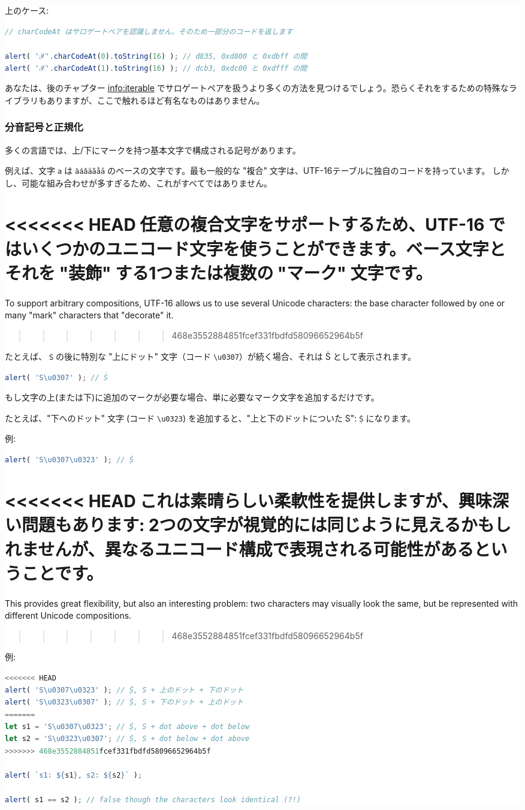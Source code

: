 上のケース:

```js run
// charCodeAt はサロゲートペアを認識しません、そのため一部分のコードを返します

alert( '𝒳'.charCodeAt(0).toString(16) ); // d835, 0xd800 と 0xdbff の間
alert( '𝒳'.charCodeAt(1).toString(16) ); // dcb3, 0xdc00 と 0xdfff の間
```

あなたは、後のチャプター <info:iterable> でサロゲートペアを扱うより多くの方法を見つけるでしょう。恐らくそれをするための特殊なライブラリもありますが、ここで触れるほど有名なものはありません。

### 分音記号と正規化

多くの言語では、上/下にマークを持つ基本文字で構成される記号があります。

例えば、文字 `a` は `àáâäãåā` のベースの文字です。最も一般的な "複合" 文字は、UTF-16テーブルに独自のコードを持っています。 しかし、可能な組み合わせが多すぎるため、これがすべてではありません。

<<<<<<< HEAD
任意の複合文字をサポートするため、UTF-16 ではいくつかのユニコード文字を使うことができます。ベース文字とそれを "装飾" する1つまたは複数の "マーク" 文字です。
=======
To support arbitrary compositions, UTF-16 allows us to use several Unicode characters: the base character followed by one or many "mark" characters that "decorate" it.
>>>>>>> 468e3552884851fcef331fbdfd58096652964b5f

たとえば、 `S` の後に特別な "上にドット" 文字（コード `\u0307`）が続く場合、それは Ṡ として表示されます。

```js run
alert( 'S\u0307' ); // Ṡ
```

もし文字の上(または下)に追加のマークが必要な場合、単に必要なマーク文字を追加するだけです。

たとえば、"下へのドット" 文字 (コード `\u0323`) を追加すると、"上と下のドットについた S": `Ṩ` になります。

例:

```js run
alert( 'S\u0307\u0323' ); // Ṩ
```

<<<<<<< HEAD
これは素晴らしい柔軟性を提供しますが、興味深い問題もあります: 2つの文字が視覚的には同じように見えるかもしれませんが、異なるユニコード構成で表現される可能性があるということです。
=======
This provides great flexibility, but also an interesting problem: two characters may visually look the same, but be represented with different Unicode compositions.
>>>>>>> 468e3552884851fcef331fbdfd58096652964b5f

例:

```js run
<<<<<<< HEAD
alert( 'S\u0307\u0323' ); // Ṩ, S + 上のドット + 下のドット
alert( 'S\u0323\u0307' ); // Ṩ, S + 下のドット + 上のドット
=======
let s1 = 'S\u0307\u0323'; // Ṩ, S + dot above + dot below
let s2 = 'S\u0323\u0307'; // Ṩ, S + dot below + dot above
>>>>>>> 468e3552884851fcef331fbdfd58096652964b5f

alert( `s1: ${s1}, s2: ${s2}` );

alert( s1 == s2 ); // false though the characters look identical (?!)
```
